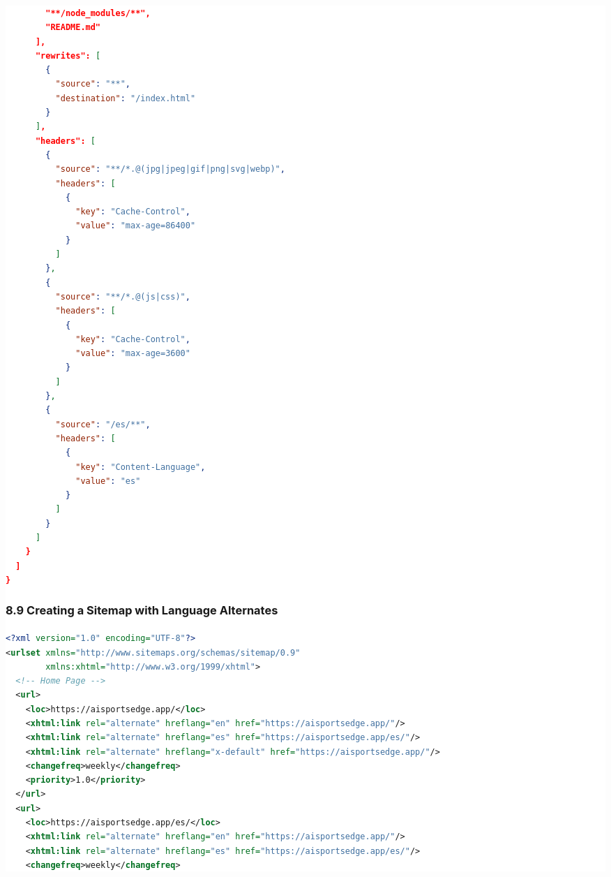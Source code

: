 ```json
        "**/node_modules/**",
        "README.md"
      ],
      "rewrites": [
        {
          "source": "**",
          "destination": "/index.html"
        }
      ],
      "headers": [
        {
          "source": "**/*.@(jpg|jpeg|gif|png|svg|webp)",
          "headers": [
            {
              "key": "Cache-Control",
              "value": "max-age=86400"
            }
          ]
        },
        {
          "source": "**/*.@(js|css)",
          "headers": [
            {
              "key": "Cache-Control",
              "value": "max-age=3600"
            }
          ]
        },
        {
          "source": "/es/**",
          "headers": [
            {
              "key": "Content-Language",
              "value": "es"
            }
          ]
        }
      ]
    }
  ]
}
```

### 8.9 Creating a Sitemap with Language Alternates

```xml
<?xml version="1.0" encoding="UTF-8"?>
<urlset xmlns="http://www.sitemaps.org/schemas/sitemap/0.9"
        xmlns:xhtml="http://www.w3.org/1999/xhtml">
  <!-- Home Page -->
  <url>
    <loc>https://aisportsedge.app/</loc>
    <xhtml:link rel="alternate" hreflang="en" href="https://aisportsedge.app/"/>
    <xhtml:link rel="alternate" hreflang="es" href="https://aisportsedge.app/es/"/>
    <xhtml:link rel="alternate" hreflang="x-default" href="https://aisportsedge.app/"/>
    <changefreq>weekly</changefreq>
    <priority>1.0</priority>
  </url>
  <url>
    <loc>https://aisportsedge.app/es/</loc>
    <xhtml:link rel="alternate" hreflang="en" href="https://aisportsedge.app/"/>
    <xhtml:link rel="alternate" hreflang="es" href="https://aisportsedge.app/es/"/>
    <changefreq>weekly</changefreq>
```